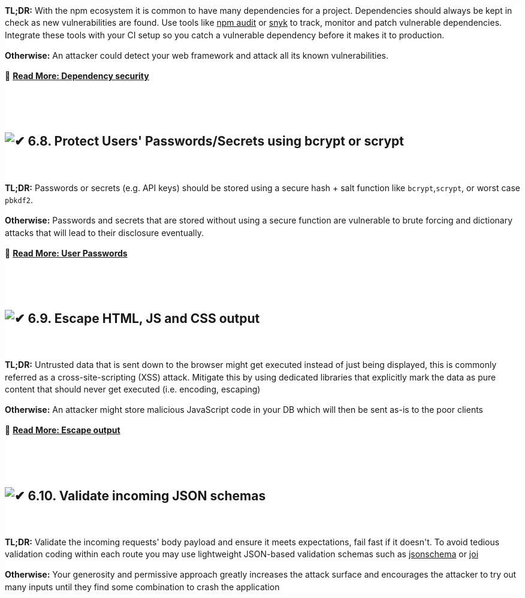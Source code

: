 **TL;DR:** With the npm ecosystem it is common to have many dependencies for a project. Dependencies should always be kept in check as new vulnerabilities are found. Use tools like [npm audit](https://docs.npmjs.com/cli/audit) or [snyk](https://snyk.io/) to track, monitor and patch vulnerable dependencies. Integrate these tools with your CI setup so you catch a vulnerable dependency before it makes it to production.

**Otherwise:** An attacker could detect your web framework and attack all its known vulnerabilities.

🔗 [**Read More: Dependency security**](./sections/security/dependencysecurity.md)

<br/><br/>

## ![✔] 6.8. Protect Users' Passwords/Secrets using bcrypt or scrypt

<a href="https://www.owasp.org/index.php/Top_10-2017_A2-Broken_Authentication" target="_blank"><img src="https://img.shields.io/badge/%E2%9C%94%20OWASP%20Threats%20-%20A9:Broken%20Authentication%20-green.svg" alt=""/></a>

**TL;DR:** Passwords or secrets (e.g. API keys) should be stored using a secure hash + salt function like `bcrypt`,`scrypt`, or worst case `pbkdf2`.

**Otherwise:** Passwords and secrets that are stored without using a secure function are vulnerable to brute forcing and dictionary attacks that will lead to their disclosure eventually.

🔗 [**Read More: User Passwords**](./sections/security/userpasswords.md)

<br/><br/>

## ![✔] 6.9. Escape HTML, JS and CSS output

<a href="https://www.owasp.org/index.php/Top_10-2017_A7-Cross-Site_Scripting_(XSS)" target="_blank"><img src="https://img.shields.io/badge/%E2%9C%94%20OWASP%20Threats%20-%20A7:XSS%20-green.svg" alt=""/></a>

**TL;DR:** Untrusted data that is sent down to the browser might get executed instead of just being displayed, this is commonly referred as a cross-site-scripting (XSS) attack. Mitigate this by using dedicated libraries that explicitly mark the data as pure content that should never get executed (i.e. encoding, escaping)

**Otherwise:** An attacker might store malicious JavaScript code in your DB which will then be sent as-is to the poor clients

🔗 [**Read More: Escape output**](./sections/security/escape-output.md)

<br/><br/>

## ![✔] 6.10. Validate incoming JSON schemas

<a href="https://www.owasp.org/index.php/Top_10-2017_A7-Cross-Site_Scripting_(XSS)" target="_blank"><img src="https://img.shields.io/badge/%E2%9C%94%20OWASP%20Threats%20-%20A7: XSS%20-green.svg" alt=""/></a> <a href="https://www.owasp.org/index.php/Top_10-2017_A8-Insecure_Deserialization" target="_blank"><img src="https://img.shields.io/badge/%E2%9C%94%20OWASP%20Threats%20-%20A8:Insecured%20Deserialization%20-green.svg" alt=""/></a>

**TL;DR:** Validate the incoming requests' body payload and ensure it meets expectations, fail fast if it doesn't. To avoid tedious validation coding within each route you may use lightweight JSON-based validation schemas such as [jsonschema](https://www.npmjs.com/package/jsonschema) or [joi](https://www.npmjs.com/package/joi)

**Otherwise:** Your generosity and permissive approach greatly increases the attack surface and encourages the attacker to try out many inputs until they find some combination to crash the application


[✔]: assets/images/checkbox-small-blue.png